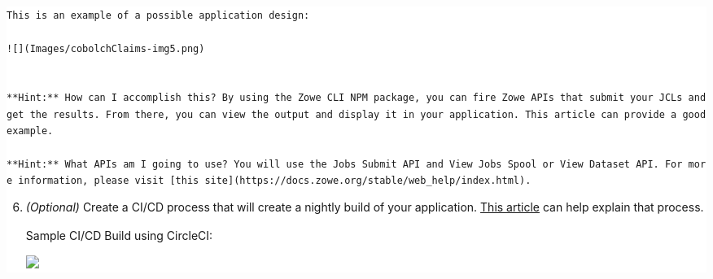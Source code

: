     This is an example of a possible application design:

    ![](Images/cobolchClaims-img5.png)


    **Hint:** How can I accomplish this? By using the Zowe CLI NPM package, you can fire Zowe APIs that submit your JCLs and get the results. From there, you can view the output and display it in your application. This article can provide a good example.

    **Hint:** What APIs am I going to use? You will use the Jobs Submit API and View Jobs Spool or View Dataset API. For more information, please visit [this site](https://docs.zowe.org/stable/web_help/index.html).

6. _(Optional)_ Create a CI/CD process that will create a nightly build of your application. [This article](https://medium.com/modern-mainframe/beginners-guide-cobol-made-easy-leveraging-open-source-tools-eb4f8dcd7a98?source=friends_link&sk=443517b1feaba8e392f5807246c25ca4) can help explain that process.

    Sample CI/CD Build using CircleCI:

    ![](Images/cobolchClaims-img6.gif)
